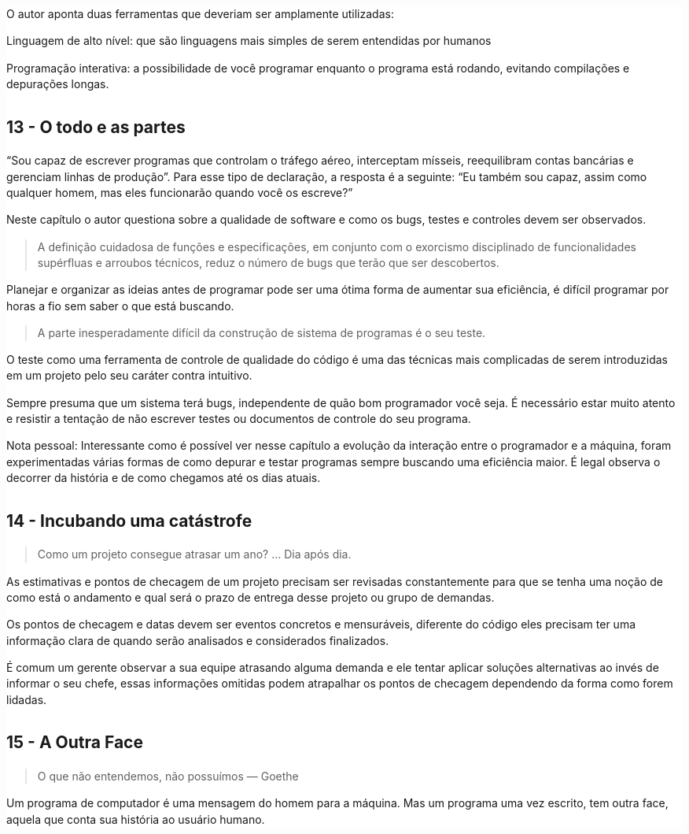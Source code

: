 O autor aponta duas ferramentas que deveriam ser amplamente utilizadas:

Linguagem de alto nível: que são linguagens mais simples de serem entendidas por humanos

Programação interativa: a possibilidade de você programar enquanto o programa está rodando, evitando compilações e depurações longas.

## 13 - O todo e as partes

“Sou capaz de escrever programas que controlam o tráfego aéreo, interceptam mísseis, reequilibram contas bancárias e gerenciam linhas de produção”. Para esse tipo de declaração, a resposta é a seguinte: “Eu também sou capaz, assim como qualquer homem, mas eles funcionarão quando você os escreve?”

Neste capítulo o autor questiona sobre a qualidade de software e como os bugs, testes e controles devem ser observados.

> A definição cuidadosa de funções e especificações, em conjunto com o exorcismo disciplinado de funcionalidades supérfluas e arroubos técnicos, reduz o número de bugs que terão que ser descobertos.

Planejar e organizar as ideias antes de programar pode ser uma ótima forma de aumentar sua eficiência, é difícil programar por horas a fio sem saber o que está buscando.

> A parte inesperadamente difícil da construção de sistema de programas é o seu teste.

O teste como uma ferramenta de controle de qualidade do código é uma das técnicas mais complicadas de serem introduzidas em um projeto pelo seu caráter contra intuitivo.

Sempre presuma que um sistema terá bugs, independente de quão bom programador você seja. É necessário estar muito atento e resistir a tentação de não escrever testes ou documentos de controle do seu programa.

Nota pessoal: Interessante como é possível ver nesse capítulo a evolução da interação entre o programador e a máquina, foram experimentadas várias formas de como depurar e testar programas sempre buscando uma eficiência maior. É legal observa o decorrer da história e de como chegamos até os dias atuais.

## 14 - Incubando uma catástrofe

> Como um projeto consegue atrasar um ano? … Dia após dia.

As estimativas e pontos de checagem de um projeto precisam ser revisadas constantemente para que se tenha uma noção de como está o andamento e qual será o prazo de entrega desse projeto ou grupo de demandas.

Os pontos de checagem e datas devem ser eventos concretos e mensuráveis, diferente do código eles precisam ter uma informação clara de quando serão analisados e considerados finalizados.

É comum um gerente observar a sua equipe atrasando alguma demanda e ele tentar aplicar soluções alternativas ao invés de informar o seu chefe, essas informações omitidas podem atrapalhar os pontos de checagem dependendo da forma como forem lidadas.

## 15 - A Outra Face

> O que não entendemos, não possuímos — Goethe

Um programa de computador é uma mensagem do homem para a máquina. Mas um programa uma vez escrito, tem outra face, aquela que conta sua história ao usuário humano.
